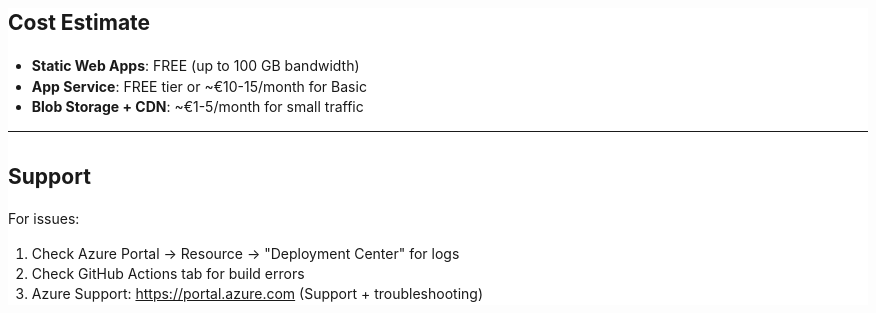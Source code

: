 ## Cost Estimate

- **Static Web Apps**: FREE (up to 100 GB bandwidth)
- **App Service**: FREE tier or ~€10-15/month for Basic
- **Blob Storage + CDN**: ~€1-5/month for small traffic

---

## Support

For issues:
1. Check Azure Portal → Resource → "Deployment Center" for logs
2. Check GitHub Actions tab for build errors
3. Azure Support: https://portal.azure.com (Support + troubleshooting)
